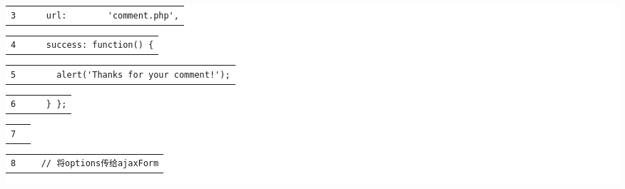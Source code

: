 <table>
<tbody>
<tr>
<td><code>3</code></td>
<td><code>    </code><code>url:        </code><code>'comment.php'</code><code>,</code></td>
</tr>
</tbody>
</table>
</div>
<div>
<table>
<tbody>
<tr>
<td><code>4</code></td>
<td><code>    </code><code>success: </code><code>function</code><code>() {</code></td>
</tr>
</tbody>
</table>
</div>
<div>
<table>
<tbody>
<tr>
<td><code>5</code></td>
<td><code>      </code><code>alert(</code><code>'Thanks for your comment!'</code><code>);</code></td>
</tr>
</tbody>
</table>
</div>
<div>
<table>
<tbody>
<tr>
<td><code>6</code></td>
<td><code>    </code><code>} };</code></td>
</tr>
</tbody>
</table>
</div>
<div>
<table>
<tbody>
<tr>
<td><code>7</code></td>
<td></td>
</tr>
</tbody>
</table>
</div>
<div>
<table>
<tbody>
<tr>
<td><code>8</code></td>
<td><code>   </code><code>// 将options传给ajaxForm</code></td>
</tr>
</tbody>
</table>
</div>
<div>
<table>
<tbody>
<tr>